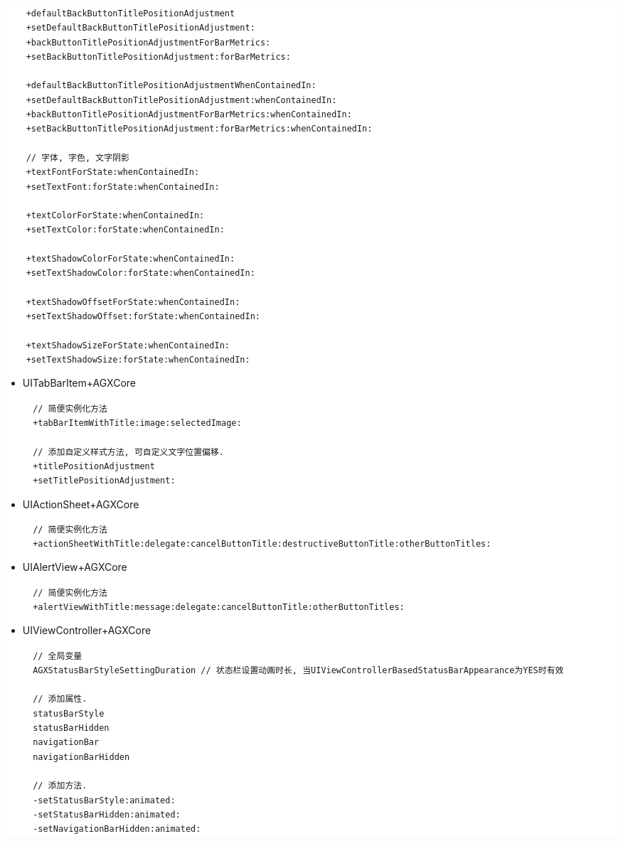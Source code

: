         +defaultBackButtonTitlePositionAdjustment
        +setDefaultBackButtonTitlePositionAdjustment:
        +backButtonTitlePositionAdjustmentForBarMetrics:
        +setBackButtonTitlePositionAdjustment:forBarMetrics:

        +defaultBackButtonTitlePositionAdjustmentWhenContainedIn:
        +setDefaultBackButtonTitlePositionAdjustment:whenContainedIn:
        +backButtonTitlePositionAdjustmentForBarMetrics:whenContainedIn:
        +setBackButtonTitlePositionAdjustment:forBarMetrics:whenContainedIn:

        // 字体, 字色, 文字阴影
        +textFontForState:whenContainedIn:
        +setTextFont:forState:whenContainedIn:

        +textColorForState:whenContainedIn:
        +setTextColor:forState:whenContainedIn:

        +textShadowColorForState:whenContainedIn:
        +setTextShadowColor:forState:whenContainedIn:

        +textShadowOffsetForState:whenContainedIn:
        +setTextShadowOffset:forState:whenContainedIn:

        +textShadowSizeForState:whenContainedIn:
        +setTextShadowSize:forState:whenContainedIn:

- UITabBarItem+AGXCore

        // 简便实例化方法
        +tabBarItemWithTitle:image:selectedImage:

        // 添加自定义样式方法, 可自定义文字位置偏移.
        +titlePositionAdjustment
        +setTitlePositionAdjustment:

- UIActionSheet+AGXCore

        // 简便实例化方法
        +actionSheetWithTitle:delegate:cancelButtonTitle:destructiveButtonTitle:otherButtonTitles:

- UIAlertView+AGXCore

        // 简便实例化方法
        +alertViewWithTitle:message:delegate:cancelButtonTitle:otherButtonTitles:

- UIViewController+AGXCore

        // 全局变量
        AGXStatusBarStyleSettingDuration // 状态栏设置动画时长, 当UIViewControllerBasedStatusBarAppearance为YES时有效

        // 添加属性.
        statusBarStyle
        statusBarHidden
        navigationBar
        navigationBarHidden

        // 添加方法.
        -setStatusBarStyle:animated:
        -setStatusBarHidden:animated:
        -setNavigationBarHidden:animated:
